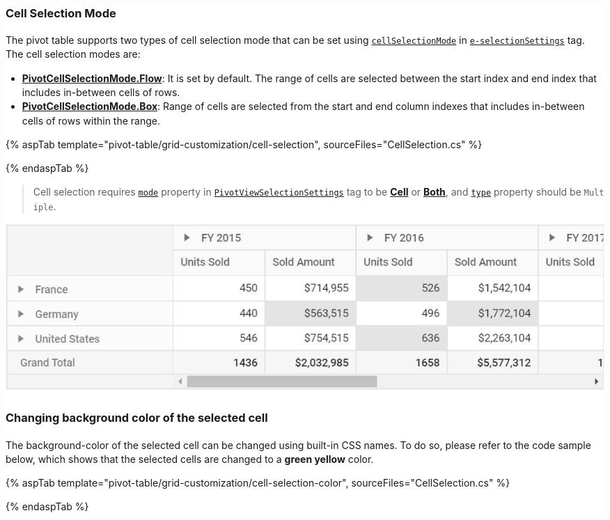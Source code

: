 ### Cell Selection Mode

The pivot table supports two types of cell selection mode that can be set using [`cellSelectionMode`](https://help.syncfusion.com/cr/aspnetcore-js2/Syncfusion.EJ2.PivotView.PivotViewPivotSelectionSettings.html#Syncfusion_EJ2_PivotView_PivotViewPivotSelectionSettings_CellSelectionMode) in [`e-selectionSettings`](https://help.syncfusion.com/cr/aspnetcore-js2/Syncfusion.EJ2.PivotView.PivotViewPivotSelectionSettings.html) tag. The cell selection modes are:

* [**PivotCellSelectionMode.Flow**](https://help.syncfusion.com/cr/aspnetcore-js2/Syncfusion.EJ2.PivotView.PivotCellSelectionMode.html): It is set by default. The range of cells are selected between the start index and end index that includes in-between cells of rows.
* [**PivotCellSelectionMode.Box**](https://help.syncfusion.com/cr/aspnetcore-js2/Syncfusion.EJ2.PivotView.PivotCellSelectionMode.html): Range of cells are selected from the start and end column indexes that includes in-between cells of rows within the range.

{% aspTab template="pivot-table/grid-customization/cell-selection", sourceFiles="CellSelection.cs" %}

{% endaspTab %}

> Cell selection requires [`mode`](https://help.syncfusion.com/cr/aspnetcore-js2/Syncfusion.EJ2.PivotView.PivotViewPivotSelectionSettings.html#Syncfusion_EJ2_PivotView_PivotViewPivotSelectionSettings_Mode) property in [`PivotViewSelectionSettings`](https://help.syncfusion.com/cr/aspnetcore-js2/Syncfusion.EJ2.PivotView.PivotViewPivotSelectionSettings.html) tag to be [**Cell**](https://help.syncfusion.com/cr/aspnetcore-js2/Syncfusion.EJ2.PivotView.SelectionMode.html) or [**Both**](https://help.syncfusion.com/cr/aspnetcore-js2/Syncfusion.EJ2.PivotView.SelectionMode.html), and [`type`](https://help.syncfusion.com/cr/aspnetcore-js2/Syncfusion.EJ2.PivotView.PivotViewPivotSelectionSettings.html#Syncfusion_EJ2_PivotView_PivotViewPivotSelectionSettings_Type) property should be `Multiple`.

![output](images/cell-selection.png)

### Changing background color of the selected cell

The background-color of the selected cell can be changed using built-in CSS names. To do so, please refer to the code sample below, which shows that the selected cells are changed to a **green yellow** color.

{% aspTab template="pivot-table/grid-customization/cell-selection-color", sourceFiles="CellSelection.cs" %}

{% endaspTab %}
